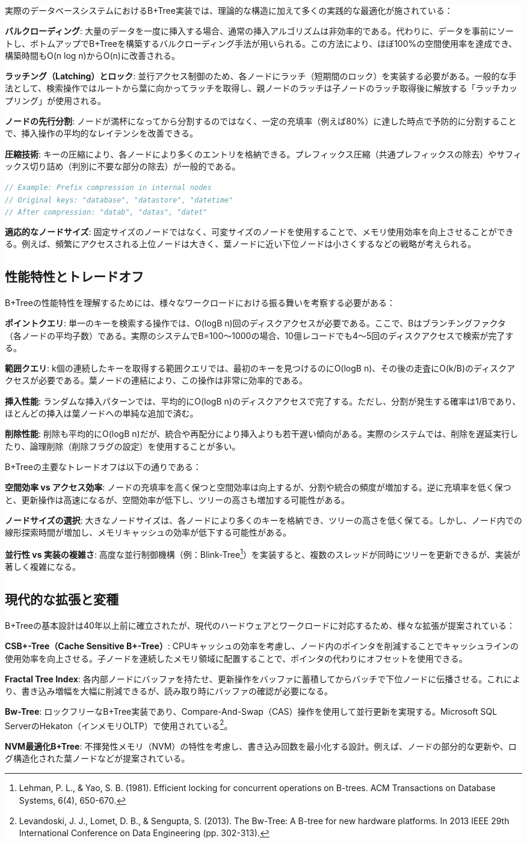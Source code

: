 実際のデータベースシステムにおけるB+Tree実装では、理論的な構造に加えて多くの実践的な最適化が施されている：

**バルクローディング**: 大量のデータを一度に挿入する場合、通常の挿入アルゴリズムは非効率的である。代わりに、データを事前にソートし、ボトムアップでB+Treeを構築するバルクローディング手法が用いられる。この方法により、ほぼ100%の空間使用率を達成でき、構築時間もO(n log n)からO(n)に改善される。

**ラッチング（Latching）とロック**: 並行アクセス制御のため、各ノードにラッチ（短期間のロック）を実装する必要がある。一般的な手法として、検索操作ではルートから葉に向かってラッチを取得し、親ノードのラッチは子ノードのラッチ取得後に解放する「ラッチカップリング」が使用される。

**ノードの先行分割**: ノードが満杯になってから分割するのではなく、一定の充填率（例えば80%）に達した時点で予防的に分割することで、挿入操作の平均的なレイテンシを改善できる。

**圧縮技術**: キーの圧縮により、各ノードにより多くのエントリを格納できる。プレフィックス圧縮（共通プレフィックスの除去）やサフィックス切り詰め（判別に不要な部分の除去）が一般的である。

```cpp
// Example: Prefix compression in internal nodes
// Original keys: "database", "datastore", "datetime"
// After compression: "datab", "datas", "datet"
```

**適応的なノードサイズ**: 固定サイズのノードではなく、可変サイズのノードを使用することで、メモリ使用効率を向上させることができる。例えば、頻繁にアクセスされる上位ノードは大きく、葉ノードに近い下位ノードは小さくするなどの戦略が考えられる。

## 性能特性とトレードオフ

B+Treeの性能特性を理解するためには、様々なワークロードにおける振る舞いを考察する必要がある：

**ポイントクエリ**: 単一のキーを検索する操作では、O(logB n)回のディスクアクセスが必要である。ここで、Bはブランチングファクタ（各ノードの平均子数）である。実際のシステムでB=100〜1000の場合、10億レコードでも4〜5回のディスクアクセスで検索が完了する。

**範囲クエリ**: k個の連続したキーを取得する範囲クエリでは、最初のキーを見つけるのにO(logB n)、その後の走査にO(k/B)のディスクアクセスが必要である。葉ノードの連結により、この操作は非常に効率的である。

**挿入性能**: ランダムな挿入パターンでは、平均的にO(logB n)のディスクアクセスで完了する。ただし、分割が発生する確率は1/Bであり、ほとんどの挿入は葉ノードへの単純な追加で済む。

**削除性能**: 削除も平均的にO(logB n)だが、統合や再配分により挿入よりも若干遅い傾向がある。実際のシステムでは、削除を遅延実行したり、論理削除（削除フラグの設定）を使用することが多い。

B+Treeの主要なトレードオフは以下の通りである：

**空間効率 vs アクセス効率**: ノードの充填率を高く保つと空間効率は向上するが、分割や統合の頻度が増加する。逆に充填率を低く保つと、更新操作は高速になるが、空間効率が低下し、ツリーの高さも増加する可能性がある。

**ノードサイズの選択**: 大きなノードサイズは、各ノードにより多くのキーを格納でき、ツリーの高さを低く保てる。しかし、ノード内での線形探索時間が増加し、メモリキャッシュの効率が低下する可能性がある。

**並行性 vs 実装の複雑さ**: 高度な並行制御機構（例：Blink-Tree[^3]）を実装すると、複数のスレッドが同時にツリーを更新できるが、実装が著しく複雑になる。

## 現代的な拡張と変種

B+Treeの基本設計は40年以上前に確立されたが、現代のハードウェアとワークロードに対応するため、様々な拡張が提案されている：

**CSB+-Tree（Cache Sensitive B+-Tree）**: CPUキャッシュの効率を考慮し、ノード内のポインタを削減することでキャッシュラインの使用効率を向上させる。子ノードを連続したメモリ領域に配置することで、ポインタの代わりにオフセットを使用できる。

**Fractal Tree Index**: 各内部ノードにバッファを持たせ、更新操作をバッファに蓄積してからバッチで下位ノードに伝播させる。これにより、書き込み増幅を大幅に削減できるが、読み取り時にバッファの確認が必要になる。

**Bw-Tree**: ロックフリーなB+Tree実装であり、Compare-And-Swap（CAS）操作を使用して並行更新を実現する。Microsoft SQL ServerのHekaton（インメモリOLTP）で使用されている[^4]。

**NVM最適化B+Tree**: 不揮発性メモリ（NVM）の特性を考慮し、書き込み回数を最小化する設計。例えば、ノードの部分的な更新や、ログ構造化された葉ノードなどが提案されている。


[^1]: Bayer, R., & McCreight, E. (1972). Organization and maintenance of large ordered indexes. Acta Informatica, 1(3), 173-189.
[^2]: Yao, A. C. (1978). On random 2-3 trees. Acta Informatica, 9(2), 159-170.
[^3]: Lehman, P. L., & Yao, S. B. (1981). Efficient locking for concurrent operations on B-trees. ACM Transactions on Database Systems, 6(4), 650-670.
[^4]: Levandoski, J. J., Lomet, D. B., & Sengupta, S. (2013). The Bw-Tree: A B-tree for new hardware platforms. In 2013 IEEE 29th International Conference on Data Engineering (pp. 302-313).